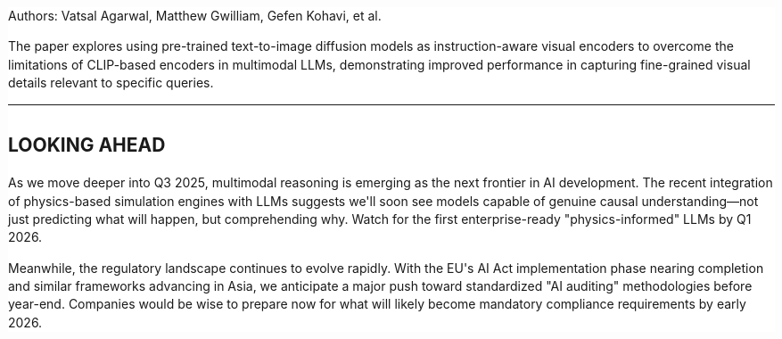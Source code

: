 Authors: Vatsal Agarwal, Matthew Gwilliam, Gefen Kohavi, et al.

The paper explores using pre-trained text-to-image diffusion models as instruction-aware visual encoders to overcome the limitations of CLIP-based encoders in multimodal LLMs, demonstrating improved performance in capturing fine-grained visual details relevant to specific queries.

* * *

LOOKING AHEAD
-------------

As we move deeper into Q3 2025, multimodal reasoning is emerging as the next frontier in AI development. The recent integration of physics-based simulation engines with LLMs suggests we'll soon see models capable of genuine causal understanding—not just predicting what will happen, but comprehending why. Watch for the first enterprise-ready "physics-informed" LLMs by Q1 2026.

Meanwhile, the regulatory landscape continues to evolve rapidly. With the EU's AI Act implementation phase nearing completion and similar frameworks advancing in Asia, we anticipate a major push toward standardized "AI auditing" methodologies before year-end. Companies would be wise to prepare now for what will likely become mandatory compliance requirements by early 2026.